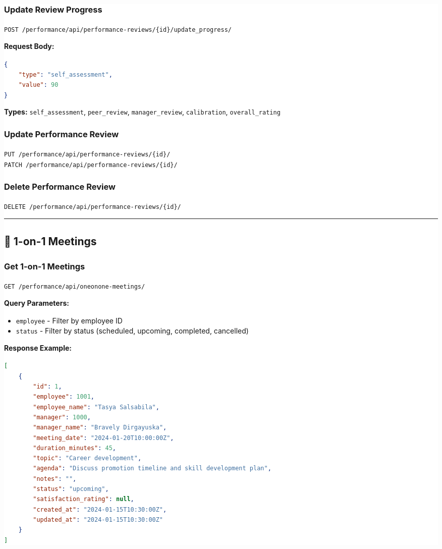 ### Update Review Progress
```http
POST /performance/api/performance-reviews/{id}/update_progress/
```
**Request Body:**
```json
{
    "type": "self_assessment",
    "value": 90
}
```
**Types:** `self_assessment`, `peer_review`, `manager_review`, `calibration`, `overall_rating`

### Update Performance Review
```http
PUT /performance/api/performance-reviews/{id}/
PATCH /performance/api/performance-reviews/{id}/
```

### Delete Performance Review
```http
DELETE /performance/api/performance-reviews/{id}/
```

---

## 🤝 1-on-1 Meetings

### Get 1-on-1 Meetings
```http
GET /performance/api/oneonone-meetings/
```
**Query Parameters:**
- `employee` - Filter by employee ID
- `status` - Filter by status (scheduled, upcoming, completed, cancelled)

**Response Example:**
```json
[
    {
        "id": 1,
        "employee": 1001,
        "employee_name": "Tasya Salsabila",
        "manager": 1000,
        "manager_name": "Bravely Dirgayuska",
        "meeting_date": "2024-01-20T10:00:00Z",
        "duration_minutes": 45,
        "topic": "Career development",
        "agenda": "Discuss promotion timeline and skill development plan",
        "notes": "",
        "status": "upcoming",
        "satisfaction_rating": null,
        "created_at": "2024-01-15T10:30:00Z",
        "updated_at": "2024-01-15T10:30:00Z"
    }
]
```
